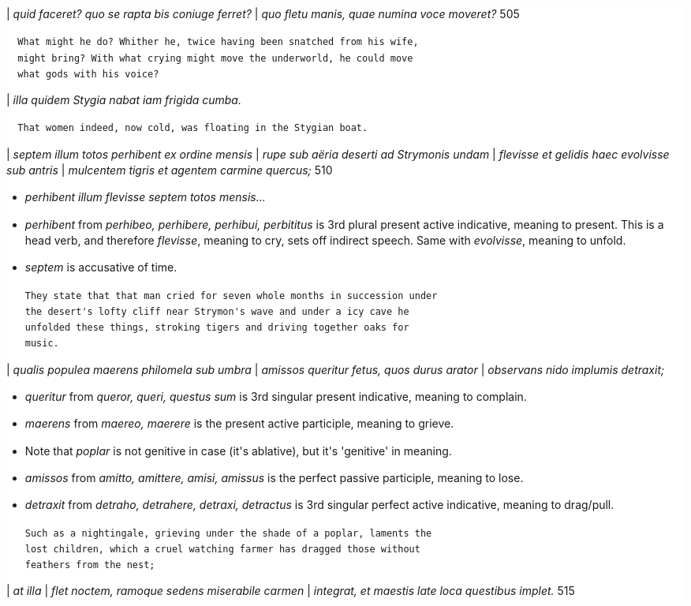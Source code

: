 | *quid faceret? quo se rapta bis coniuge ferret?*
| *quo fletu manis, quae numina voce moveret?* 505

      What might he do? Whither he, twice having been snatched from his wife,
      might bring? With what crying might move the underworld, he could move
      what gods with his voice? 

| *illa quidem Stygia nabat iam frigida cumba.*

      That women indeed, now cold, was floating in the Stygian boat.


| *septem illum totos perhibent ex ordine mensis*
| *rupe sub aëria deserti ad Strymonis undam*
| *flevisse et gelidis haec evolvisse sub antris*
| *mulcentem tigris et agentem carmine quercus;* 510

- *perhibent illum flevisse septem totos mensis...*
- *perhibent* from *perhibeo, perhibere, perhibui, perbititus* is 3rd plural
  present active indicative, meaning to present. This is a head verb, and
  therefore *flevisse*, meaning to cry, sets off indirect speech. Same with
  *evolvisse*, meaning to unfold.
- *septem* is accusative of time.

      They state that that man cried for seven whole months in succession under
      the desert's lofty cliff near Strymon's wave and under a icy cave he
      unfolded these things, stroking tigers and driving together oaks for
      music.

| *qualis populea maerens philomela sub umbra*
| *amissos queritur fetus, quos durus arator*
| *observans nido implumis detraxit;*

- *queritur* from *queror, queri, questus sum* is 3rd singular present
  indicative, meaning to complain.
- *maerens* from *maereo, maerere* is the present active participle, meaning to
  grieve.
- Note that *poplar* is not genitive in case (it's ablative), but it's
  'genitive' in meaning.
- *amissos* from *amitto, amittere, amisi, amissus* is the perfect passive
  participle, meaning to lose.
- *detraxit* from *detraho, detrahere, detraxi, detractus* is 3rd singular
  perfect active indicative, meaning to drag/pull.

      Such as a nightingale, grieving under the shade of a poplar, laments the
      lost children, which a cruel watching farmer has dragged those without
      feathers from the nest;

|                                    *at illa*
| *flet noctem, ramoque sedens miserabile carmen*
| *integrat, et maestis late loca questibus implet.* 515
